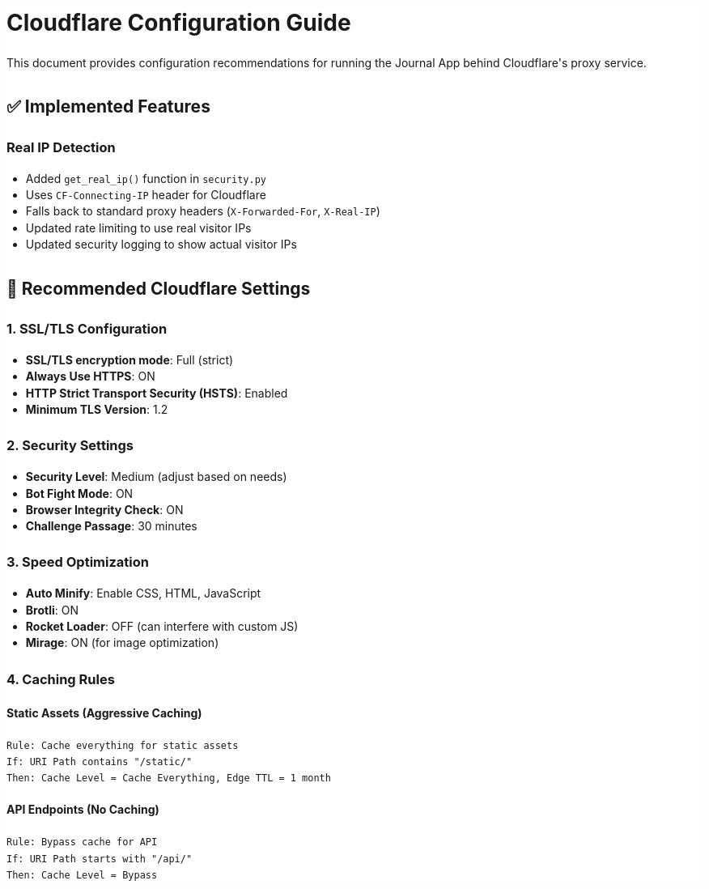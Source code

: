 # Cloudflare Configuration Guide

This document provides configuration recommendations for running the Journal App behind Cloudflare's proxy service.

## ✅ Implemented Features

### Real IP Detection
- Added `get_real_ip()` function in `security.py`
- Uses `CF-Connecting-IP` header for Cloudflare
- Falls back to standard proxy headers (`X-Forwarded-For`, `X-Real-IP`)
- Updated rate limiting to use real visitor IPs
- Updated security logging to show actual visitor IPs

## 🔧 Recommended Cloudflare Settings

### 1. SSL/TLS Configuration
- **SSL/TLS encryption mode**: Full (strict)
- **Always Use HTTPS**: ON
- **HTTP Strict Transport Security (HSTS)**: Enabled
- **Minimum TLS Version**: 1.2

### 2. Security Settings
- **Security Level**: Medium (adjust based on needs)
- **Bot Fight Mode**: ON
- **Browser Integrity Check**: ON
- **Challenge Passage**: 30 minutes

### 3. Speed Optimization
- **Auto Minify**: Enable CSS, HTML, JavaScript
- **Brotli**: ON
- **Rocket Loader**: OFF (can interfere with custom JS)
- **Mirage**: ON (for image optimization)

### 4. Caching Rules

#### Static Assets (Aggressive Caching)
```
Rule: Cache everything for static assets
If: URI Path contains "/static/"
Then: Cache Level = Cache Everything, Edge TTL = 1 month
```

#### API Endpoints (No Caching)
```
Rule: Bypass cache for API
If: URI Path starts with "/api/"
Then: Cache Level = Bypass
```
